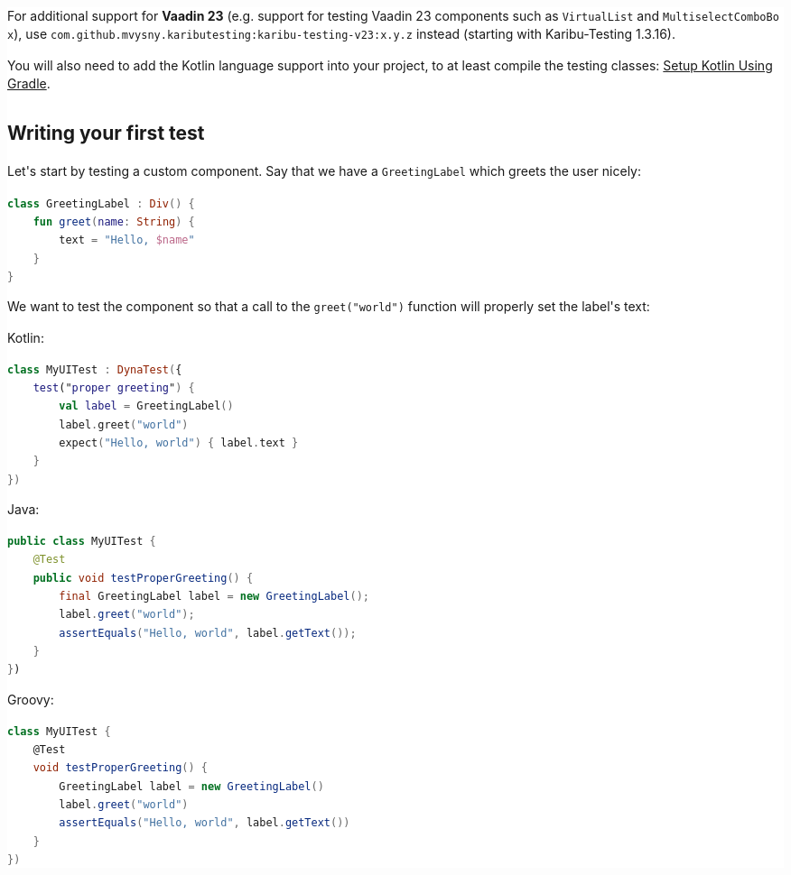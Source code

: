 For additional support for **Vaadin 23** (e.g. support for testing Vaadin 23 components such as `VirtualList`
and `MultiselectComboBox`), use `com.github.mvysny.kaributesting:karibu-testing-v23:x.y.z` instead (starting with Karibu-Testing 1.3.16).

You will also need to add the Kotlin language support into your project, to at least compile the testing classes: [Setup Kotlin Using Gradle](https://kotlinlang.org/docs/reference/using-gradle.html).

## Writing your first test

Let's start by testing a custom component. Say that we have a `GreetingLabel` which greets the user nicely:
```kotlin
class GreetingLabel : Div() {
    fun greet(name: String) {
        text = "Hello, $name"
    }
}
```

We want to test the component so that a call to the `greet("world")` function will properly set the label's text:

Kotlin:
```kotlin
class MyUITest : DynaTest({
    test("proper greeting") {
        val label = GreetingLabel()
        label.greet("world")
        expect("Hello, world") { label.text }
    }
})
```

Java:
```java
public class MyUITest {
    @Test
    public void testProperGreeting() {
        final GreetingLabel label = new GreetingLabel();
        label.greet("world");
        assertEquals("Hello, world", label.getText());
    }
})
```

Groovy:
```groovy
class MyUITest {
    @Test
    void testProperGreeting() {
        GreetingLabel label = new GreetingLabel()
        label.greet("world")
        assertEquals("Hello, world", label.getText())
    }
})
```

